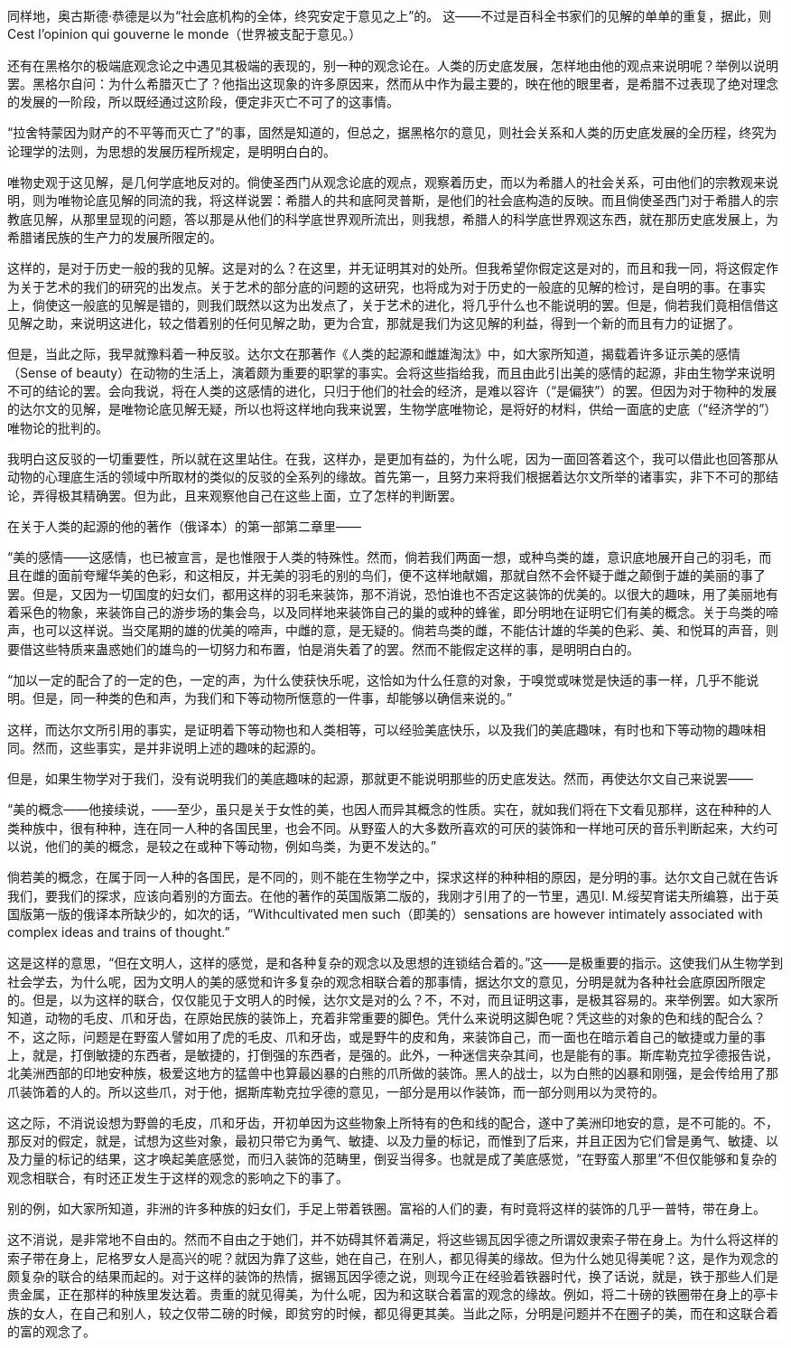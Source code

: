 同样地，奥古斯德·恭德是以为“社会底机构的全体，终究安定于意见之上”的。 这——不过是百科全书家们的见解的单单的重复，据此，则Cest l’opinion qui gouverne le monde（世界被支配于意见。）

还有在黑格尔的极端底观念论之中遇见其极端的表现的，别一种的观念论在。人类的历史底发展，怎样地由他的观点来说明呢？举例以说明罢。黑格尔自问：为什么希腊灭亡了？他指出这现象的许多原因来，然而从中作为最主要的，映在他的眼里者，是希腊不过表现了绝对理念的发展的一阶段，所以既经通过这阶段，便定非灭亡不可了的这事情。

“拉舍特蒙因为财产的不平等而灭亡了”的事，固然是知道的，但总之，据黑格尔的意见，则社会关系和人类的历史底发展的全历程，终究为论理学的法则，为思想的发展历程所规定，是明明白白的。

唯物史观于这见解，是几何学底地反对的。倘使圣西门从观念论底的观点，观察着历史，而以为希腊人的社会关系，可由他们的宗教观来说明，则为唯物论底见解的同流的我，将这样说罢：希腊人的共和底阿灵普斯，是他们的社会底构造的反映。而且倘使圣西门对于希腊人的宗教底见解，从那里显现的问题，答以那是从他们的科学底世界观所流出，则我想，希腊人的科学底世界观这东西，就在那历史底发展上，为希腊诸民族的生产力的发展所限定的。

这样的，是对于历史一般的我的见解。这是对的么？在这里，并无证明其对的处所。但我希望你假定这是对的，而且和我一同，将这假定作为关于艺术的我们的研究的出发点。关于艺术的部分底的问题的这研究，也将成为对于历史的一般底的见解的检讨，是自明的事。在事实上，倘使这一般底的见解是错的，则我们既然以这为出发点了，关于艺术的进化，将几乎什么也不能说明的罢。但是，倘若我们竟相信借这见解之助，来说明这进化，较之借着别的任何见解之助，更为合宜，那就是我们为这见解的利益，得到一个新的而且有力的证据了。

但是，当此之际，我早就豫料着一种反驳。达尔文在那著作《人类的起源和雌雄淘汰》中，如大家所知道，揭载着许多证示美的感情（Sense of beauty）在动物的生活上，演着颇为重要的职掌的事实。会将这些指给我，而且由此引出美的感情的起源，非由生物学来说明不可的结论的罢。会向我说，将在人类的这感情的进化，只归于他们的社会的经济，是难以容许（“是偏狭”）的罢。但因为对于物种的发展的达尔文的见解，是唯物论底见解无疑，所以也将这样地向我来说罢，生物学底唯物论，是将好的材料，供给一面底的史底（“经济学的”）唯物论的批判的。

我明白这反驳的一切重要性，所以就在这里站住。在我，这样办，是更加有益的，为什么呢，因为一面回答着这个，我可以借此也回答那从动物的心理底生活的领域中所取材的类似的反驳的全系列的缘故。首先第一，且努力来将我们根据着达尔文所举的诸事实，非下不可的那结论，弄得极其精确罢。但为此，且来观察他自己在这些上面，立了怎样的判断罢。

在关于人类的起源的他的著作（俄译本）的第一部第二章里——

“美的感情——这感情，也已被宣言，是也惟限于人类的特殊性。然而，倘若我们两面一想，或种鸟类的雄，意识底地展开自己的羽毛，而且在雌的面前夸耀华美的色彩，和这相反，并无美的羽毛的别的鸟们，便不这样地献媚，那就自然不会怀疑于雌之颠倒于雄的美丽的事了罢。但是，又因为一切国度的妇女们，都用这样的羽毛来装饰，那不消说，恐怕谁也不否定这装饰的优美的。以很大的趣味，用了美丽地有着采色的物象，来装饰自己的游步场的集会鸟，以及同样地来装饰自己的巢的或种的蜂雀，即分明地在证明它们有美的概念。关于鸟类的啼声，也可以这样说。当交尾期的雄的优美的啼声，中雌的意，是无疑的。倘若鸟类的雌，不能估计雄的华美的色彩、美、和悦耳的声音，则要借这些特质来蛊惑她们的雄鸟的一切努力和布置，怕是消失着了的罢。然而不能假定这样的事，是明明白白的。

“加以一定的配合了的一定的色，一定的声，为什么使获快乐呢，这恰如为什么任意的对象，于嗅觉或味觉是快适的事一样，几乎不能说明。但是，同一种类的色和声，为我们和下等动物所惬意的一件事，却能够以确信来说的。”

这样，而达尔文所引用的事实，是证明着下等动物也和人类相等，可以经验美底快乐，以及我们的美底趣味，有时也和下等动物的趣味相同。然而，这些事实，是并非说明上述的趣味的起源的。

但是，如果生物学对于我们，没有说明我们的美底趣味的起源，那就更不能说明那些的历史底发达。然而，再使达尔文自己来说罢——

“美的概念——他接续说，——至少，虽只是关于女性的美，也因人而异其概念的性质。实在，就如我们将在下文看见那样，这在种种的人类种族中，很有种种，连在同一人种的各国民里，也会不同。从野蛮人的大多数所喜欢的可厌的装饰和一样地可厌的音乐判断起来，大约可以说，他们的美的概念，是较之在或种下等动物，例如鸟类，为更不发达的。”

倘若美的概念，在属于同一人种的各国民，是不同的，则不能在生物学之中，探求这样的种种相的原因，是分明的事。达尔文自己就在告诉我们，要我们的探求，应该向着别的方面去。在他的著作的英国版第二版的，我刚才引用了的一节里，遇见I. M.绥契育诺夫所编篡，出于英国版第一版的俄译本所缺少的，如次的话，“Withcultivated men such（即美的）sensations are however intimately associated with complex ideas and trains of thought.”

这是这样的意思，“但在文明人，这样的感觉，是和各种复杂的观念以及思想的连锁结合着的。”这——是极重要的指示。这使我们从生物学到社会学去，为什么呢，因为文明人的美的感觉和许多复杂的观念相联合着的那事情，据达尔文的意见，分明是就为各种社会底原因所限定的。但是，以为这样的联合，仅仅能见于文明人的时候，达尔文是对的么？不，不对，而且证明这事，是极其容易的。来举例罢。如大家所知道，动物的毛皮、爪和牙齿，在原始民族的装饰上，充着非常重要的脚色。凭什么来说明这脚色呢？凭这些的对象的色和线的配合么？不，这之际，问题是在野蛮人譬如用了虎的毛皮、爪和牙齿，或是野牛的皮和角，来装饰自己，而一面也在暗示着自己的敏捷或力量的事上，就是，打倒敏捷的东西者，是敏捷的，打倒强的东西者，是强的。此外，一种迷信夹杂其间，也是能有的事。斯库勒克拉孚德报告说，北美洲西部的印地安种族，极爱这地方的猛兽中也算最凶暴的白熊的爪所做的装饰。黑人的战士，以为白熊的凶暴和刚强，是会传给用了那爪装饰着的人的。所以这些爪，对于他，据斯库勒克拉孚德的意见，一部分是用以作装饰，而一部分则用以为灵符的。

这之际，不消说设想为野兽的毛皮，爪和牙齿，开初单因为这些物象上所特有的色和线的配合，遂中了美洲印地安的意，是不可能的。不，那反对的假定，就是，试想为这些对象，最初只带它为勇气、敏捷、以及力量的标记，而惟到了后来，并且正因为它们曾是勇气、敏捷、以及力量的标记的结果，这才唤起美底感觉，而归入装饰的范畴里，倒妥当得多。也就是成了美底感觉，“在野蛮人那里”不但仅能够和复杂的观念相联合，有时还正发生于这样的观念的影响之下的事了。

别的例，如大家所知道，非洲的许多种族的妇女们，手足上带着铁圈。富裕的人们的妻，有时竟将这样的装饰的几乎一普特，带在身上。

这不消说，是非常地不自由的。然而不自由之于她们，并不妨碍其怀着满足，将这些锡瓦因孚德之所谓奴隶索子带在身上。为什么将这样的索子带在身上，尼格罗女人是高兴的呢？就因为靠了这些，她在自己，在别人，都见得美的缘故。但为什么她见得美呢？这，是作为观念的颇复杂的联合的结果而起的。对于这样的装饰的热情，据锡瓦因孚德之说，则现今正在经验着铁器时代，换了话说，就是，铁于那些人们是贵金属，正在那样的种族里发达着。贵重的就见得美，为什么呢，因为和这联合着富的观念的缘故。例如，将二十磅的铁圈带在身上的亭卡族的女人，在自己和别人，较之仅带二磅的时候，即贫穷的时候，都见得更其美。当此之际，分明是问题并不在圈子的美，而在和这联合着的富的观念了。
